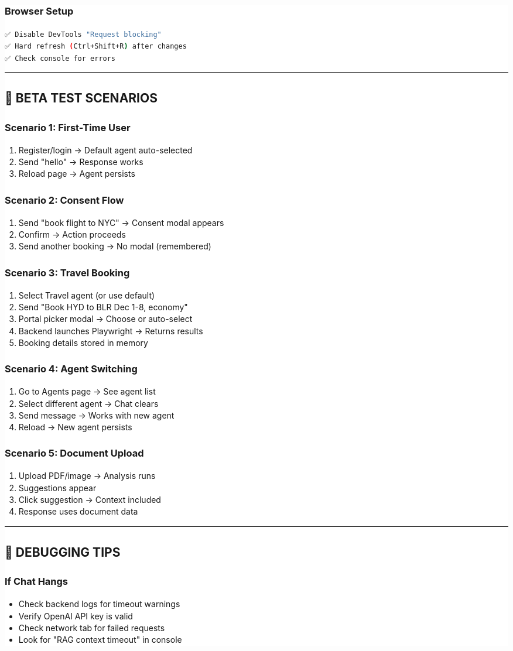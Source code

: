 ### Browser Setup
```bash
✅ Disable DevTools "Request blocking"
✅ Hard refresh (Ctrl+Shift+R) after changes
✅ Check console for errors
```

---

## 🧪 **BETA TEST SCENARIOS**

### Scenario 1: First-Time User
1. Register/login → Default agent auto-selected
2. Send "hello" → Response works
3. Reload page → Agent persists

### Scenario 2: Consent Flow
1. Send "book flight to NYC" → Consent modal appears
2. Confirm → Action proceeds
3. Send another booking → No modal (remembered)

### Scenario 3: Travel Booking
1. Select Travel agent (or use default)
2. Send "Book HYD to BLR Dec 1-8, economy"
3. Portal picker modal → Choose or auto-select
4. Backend launches Playwright → Returns results
5. Booking details stored in memory

### Scenario 4: Agent Switching
1. Go to Agents page → See agent list
2. Select different agent → Chat clears
3. Send message → Works with new agent
4. Reload → New agent persists

### Scenario 5: Document Upload
1. Upload PDF/image → Analysis runs
2. Suggestions appear
3. Click suggestion → Context included
4. Response uses document data

---

## 🐛 **DEBUGGING TIPS**

### If Chat Hangs
- Check backend logs for timeout warnings
- Verify OpenAI API key is valid
- Check network tab for failed requests
- Look for "RAG context timeout" in console
